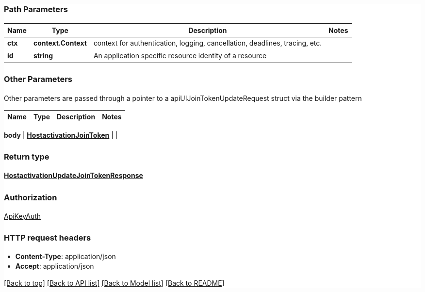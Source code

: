 ### Path Parameters


Name | Type | Description  | Notes
------------- | ------------- | ------------- | -------------
**ctx** | **context.Context** | context for authentication, logging, cancellation, deadlines, tracing, etc.
**id** | **string** | An application specific resource identity of a resource | 

### Other Parameters

Other parameters are passed through a pointer to a apiUIJoinTokenUpdateRequest struct via the builder pattern


Name | Type | Description  | Notes
------------- | ------------- | ------------- | -------------

 **body** | [**HostactivationJoinToken**](HostactivationJoinToken.md) |  | 

### Return type

[**HostactivationUpdateJoinTokenResponse**](HostactivationUpdateJoinTokenResponse.md)

### Authorization

[ApiKeyAuth](../README.md#ApiKeyAuth)

### HTTP request headers

- **Content-Type**: application/json
- **Accept**: application/json

[[Back to top]](#) [[Back to API list]](../README.md#documentation-for-api-endpoints)
[[Back to Model list]](../README.md#documentation-for-models)
[[Back to README]](../README.md)

